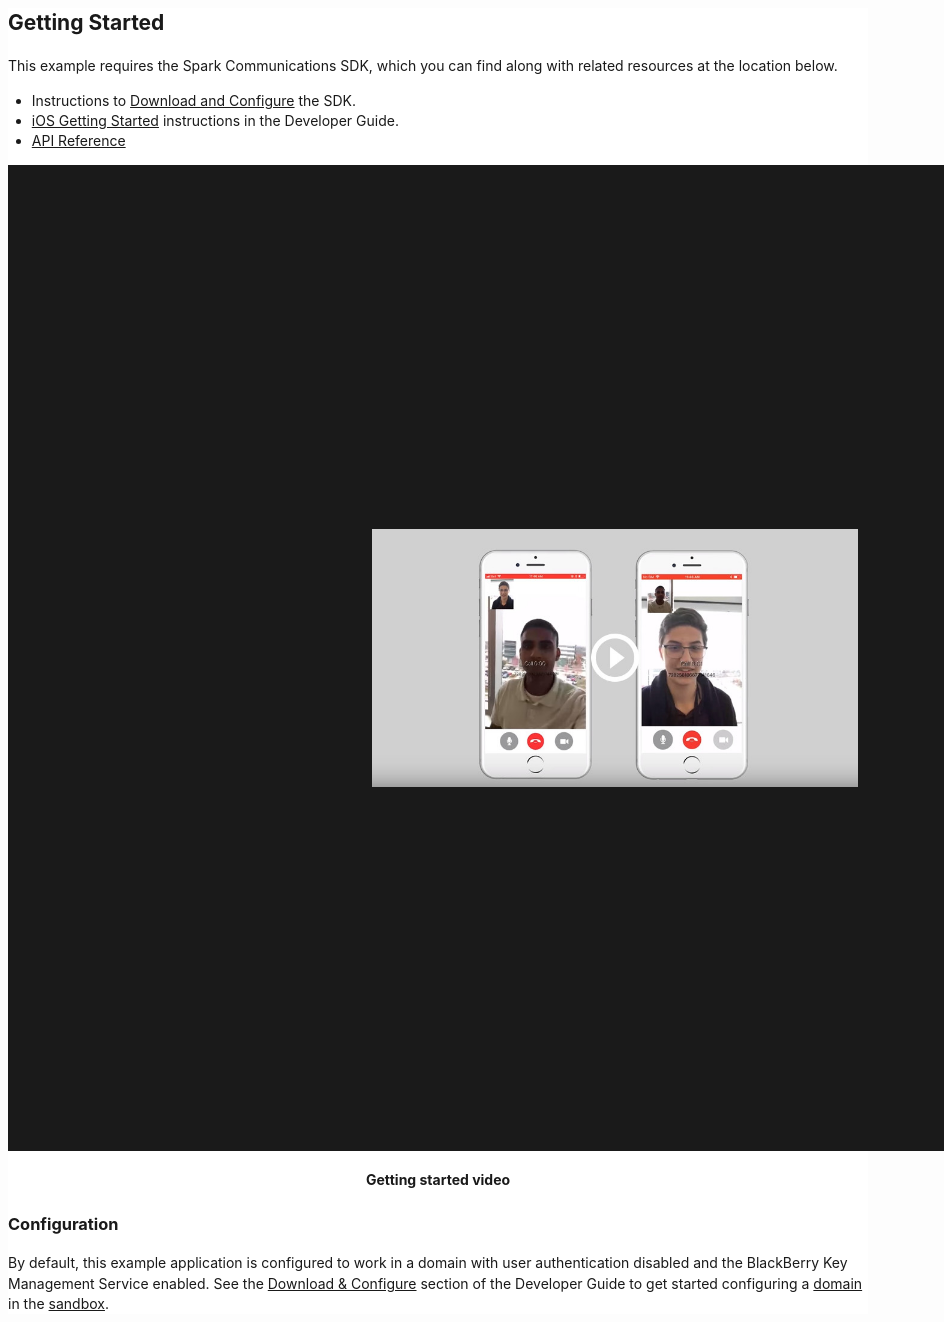 ## Getting Started

This example requires the Spark Communications SDK, which you can find along with related resources at the location below.

* Instructions to
[Download and Configure](https://developer.blackberry.com/files/bbm-enterprise/documents/guide/html/gettingStarted.html)
the SDK.
* [iOS Getting Started](https://developer.blackberry.com/files/bbm-enterprise/documents/guide/html/gettingStarted-ios.html)
instructions in the Developer Guide.
* [API Reference](https://developer.blackberry.com/files/bbm-enterprise/documents/guide/reference/ios/index.html)

<p align="center">
    <a href="http://www.youtube.com/watch?feature=player_embedded&v=H1yiHSGsAIg"
      target="_blank"><img src="../QuickStart/screenShots/bbme-sdk-ios-getting-started.jpg" 
      alt="YouTube Getting Started Video" width="486" height="" border="364"/></a>
</p>
<p align="center">
 <b>Getting started video</b>
</p>


### Configuration

By default, this example application is configured to work in a domain with user
authentication disabled and the BlackBerry Key Management Service enabled.
See the [Download & Configure](https://developer.blackberry.com/files/bbm-enterprise/documents/guide/html/gettingStarted.html)
section of the Developer Guide to get started configuring a
[domain](https://developer.blackberry.com/files/bbm-enterprise/documents/guide/html/faq.html#domain)
in the [sandbox](https://developer.blackberry.com/files/bbm-enterprise/documents/guide/html/faq.html#sandbox).
